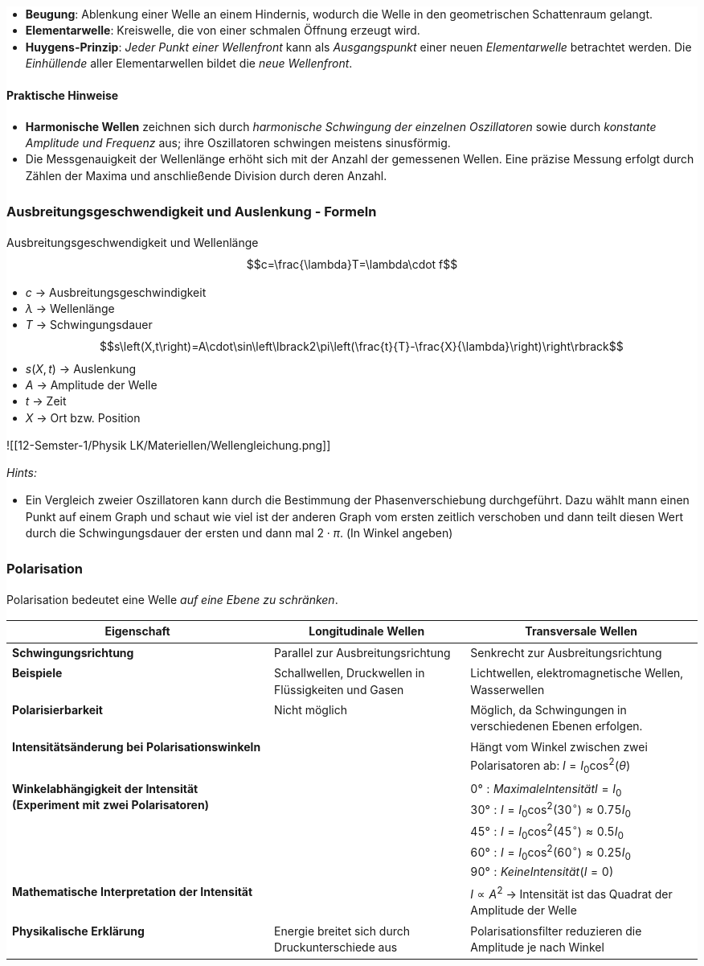 - **Beugung**: Ablenkung einer Welle an einem Hindernis, wodurch die Welle in den geometrischen Schattenraum gelangt.
- **Elementarwelle**: Kreiswelle, die von einer schmalen Öffnung erzeugt wird.
- **Huygens-Prinzip**: *Jeder Punkt einer Wellenfront* kann als *Ausgangspunkt* einer neuen *Elementarwelle* betrachtet werden. Die *Einhüllende* aller Elementarwellen bildet die *neue Wellenfront*.
#### Praktische Hinweise

* **Harmonische Wellen** zeichnen sich durch *harmonische Schwingung der einzelnen Oszillatoren* sowie durch *konstante Amplitude und Frequenz* aus; ihre Oszillatoren schwingen meistens sinusförmig. 
* Die Messgenauigkeit der Wellenlänge erhöht sich mit der Anzahl der gemessenen Wellen. Eine präzise Messung erfolgt durch Zählen der Maxima und anschließende Division durch deren Anzahl.

### Ausbreitungsgeschwendigkeit und Auslenkung - Formeln

Ausbreitungsgeschwendigkeit und Wellenlänge $$c=\frac{\lambda}T=\lambda\cdot f$$
- $c$ -> Ausbreitungsgeschwindigkeit
- $λ$ -> Wellenlänge
- $T$ -> Schwingungsdauer 
$$s\left(X,t\right)=A\cdot\sin\left\lbrack2\pi\left(\frac{t}{T}-\frac{X}{\lambda}\right)\right\rbrack$$
- $s(X,t)$ -> Auslenkung
- $A$ -> Amplitude der Welle
- $t$ -> Zeit
- $X$ -> Ort bzw. Position

![[12-Semster-1/Physik LK/Materiellen/Wellengleichung.png]]



*Hints:*
- Ein Vergleich zweier Oszillatoren kann durch die Bestimmung der Phasenverschiebung durchgeführt. Dazu wählt mann einen Punkt auf einem Graph und schaut wie viel ist der anderen Graph vom ersten zeitlich verschoben und dann teilt diesen Wert durch die Schwingungsdauer der ersten und dann mal $2 \cdot \pi$. (In Winkel angeben)

### Polarisation

Polarisation bedeutet eine Welle *auf eine Ebene zu schränken*.

| **Eigenschaft**                                                           | **Longitudinale Wellen**                             | **Transversale Wellen**                                                                                                                                                                                                            |
| ------------------------------------------------------------------------- | ---------------------------------------------------- | ---------------------------------------------------------------------------------------------------------------------------------------------------------------------------------------------------------------------------------- |
| **Schwingungsrichtung**                                                   | Parallel zur Ausbreitungsrichtung                    | Senkrecht zur Ausbreitungsrichtung                                                                                                                                                                                                 |
| **Beispiele**                                                             | Schallwellen, Druckwellen in Flüssigkeiten und Gasen | Lichtwellen, elektromagnetische Wellen, Wasserwellen                                                                                                                                                                               |
| **Polarisierbarkeit**                                                     | Nicht möglich                                        | Möglich, da Schwingungen in verschiedenen Ebenen erfolgen.                                                                                                                                                                         |
| **Intensitätsänderung bei Polarisationswinkeln**                          |                                                      | Hängt vom Winkel zwischen zwei Polarisatoren ab: $I = I_0 \cos^2(\theta)$                                                                                                                                                          |
| **Winkelabhängigkeit der Intensität (Experiment mit zwei Polarisatoren)** |                                                      | $0°: Maximale Intensität I = I_0$ <br>$30°: I = I_0 \cos^2(30^\circ) \approx 0.75 I_0$ <br>$45°: I = I_0 \cos^2(45^\circ) \approx 0.5 I_0$<br>$60°: I = I_0 \cos^2(60^\circ) \approx 0.25 I_0$ <br>$90°: Keine Intensität (I = 0)$ |
| **Mathematische Interpretation der Intensität**                           |                                                      | $I \propto A^2$ → Intensität ist das Quadrat der Amplitude der Welle                                                                                                                                                               |
| **Physikalische Erklärung**                                               | Energie breitet sich durch Druckunterschiede aus     | Polarisationsfilter reduzieren die Amplitude je nach Winkel                                                                                                                                                                        |
